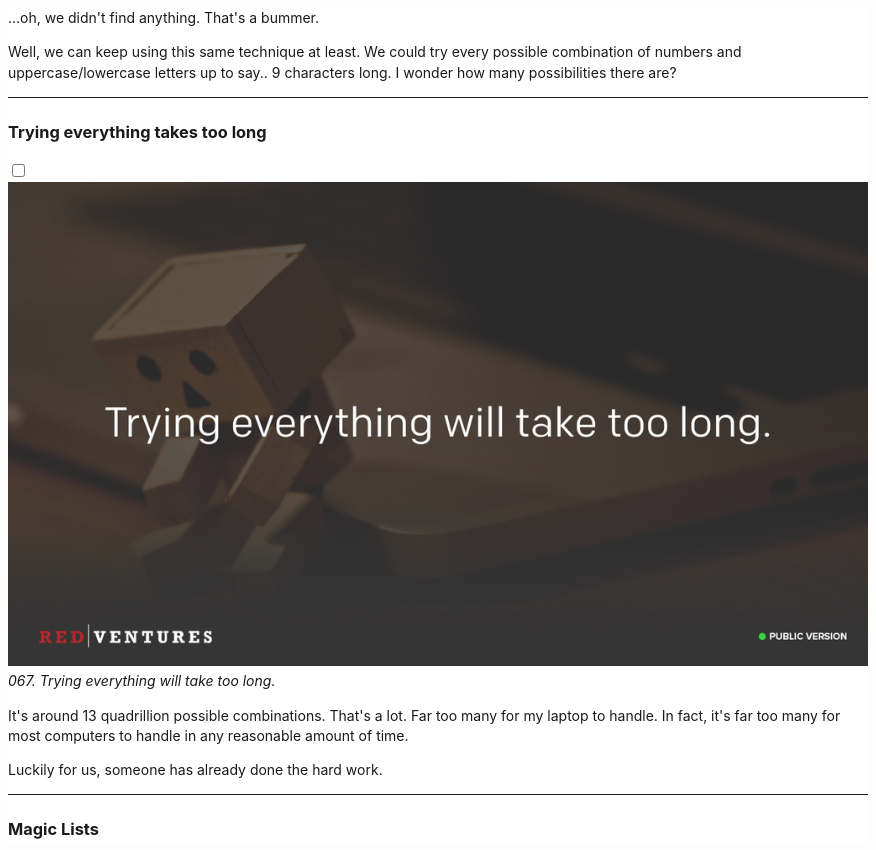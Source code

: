 ...oh, we didn't find anything. That's a bummer.

Well, we can keep using this same technique at least. We could try every possible combination of numbers and uppercase/lowercase letters up to say.. 9 characters long. I wonder how many possibilities there are?

---

### Trying everything takes too long

<input type="checkbox" id="072" /><label for="072">![072](../slides/for_everyone/for_everyone.072.jpeg)</label>
_067. Trying everything will take too long._

It's around 13 quadrillion possible combinations. That's a lot. Far too many for my laptop to handle. In fact, it's far too many for most computers to handle in any reasonable amount of time.

Luckily for us, someone has already done the hard work.

---

### Magic Lists

